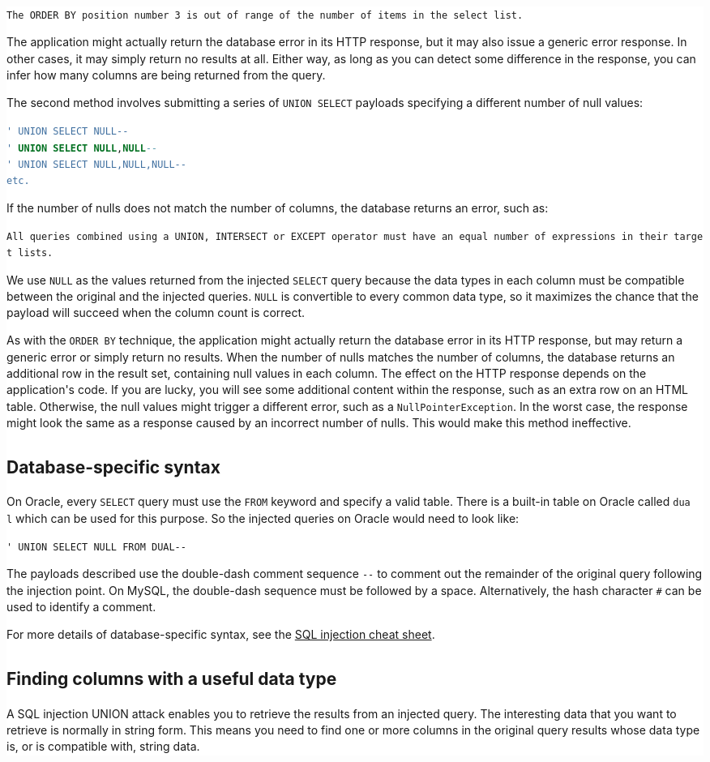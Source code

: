 `The ORDER BY position number 3 is out of range of the number of items in the select list.`

The application might actually return the database error in its HTTP response, but it may also issue a generic error response. In other cases, it may simply return no results at all. Either way, as long as you can detect some difference in the response, you can infer how many columns are being returned from the query.

The second method involves submitting a series of `UNION SELECT` payloads specifying a different number of null values:

```sql
' UNION SELECT NULL-- 
' UNION SELECT NULL,NULL-- 
' UNION SELECT NULL,NULL,NULL-- 
etc.
```

If the number of nulls does not match the number of columns, the database returns an error, such as:

`All queries combined using a UNION, INTERSECT or EXCEPT operator must have an equal number of expressions in their target lists.`

We use `NULL` as the values returned from the injected `SELECT` query because the data types in each column must be compatible between the original and the injected queries. `NULL` is convertible to every common data type, so it maximizes the chance that the payload will succeed when the column count is correct.

As with the `ORDER BY` technique, the application might actually return the database error in its HTTP response, but may return a generic error or simply return no results. When the number of nulls matches the number of columns, the database returns an additional row in the result set, containing null values in each column. The effect on the HTTP response depends on the application's code. If you are lucky, you will see some additional content within the response, such as an extra row on an HTML table. Otherwise, the null values might trigger a different error, such as a `NullPointerException`. In the worst case, the response might look the same as a response caused by an incorrect number of nulls. This would make this method ineffective.

## Database-specific syntax

On Oracle, every `SELECT` query must use the `FROM` keyword and specify a valid table. There is a built-in table on Oracle called `dual` which can be used for this purpose. So the injected queries on Oracle would need to look like:

`' UNION SELECT NULL FROM DUAL--`

The payloads described use the double-dash comment sequence `--` to comment out the remainder of the original query following the injection point. On MySQL, the double-dash sequence must be followed by a space. Alternatively, the hash character `#` can be used to identify a comment.

For more details of database-specific syntax, see the [SQL injection cheat sheet](https://portswigger.net/web-security/sql-injection/cheat-sheet).

## Finding columns with a useful data type

A SQL injection UNION attack enables you to retrieve the results from an injected query. The interesting data that you want to retrieve is normally in string form. This means you need to find one or more columns in the original query results whose data type is, or is compatible with, string data.
